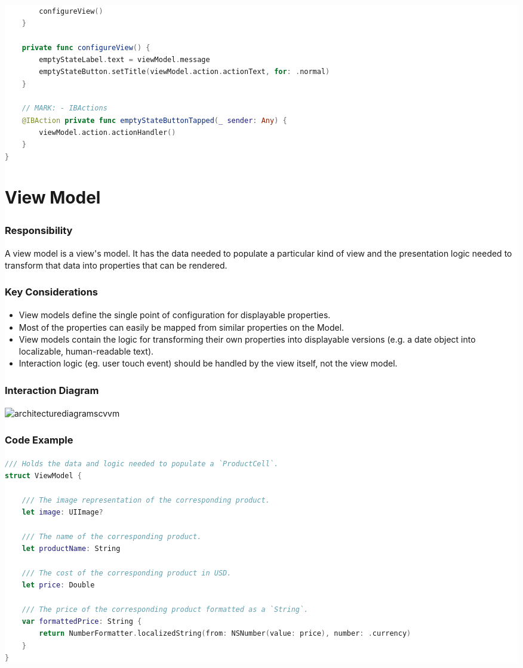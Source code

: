 ```swift
        configureView()
    }

    private func configureView() {
        emptyStateLabel.text = viewModel.message
        emptyStateButton.setTitle(viewModel.action.actionText, for: .normal)
    }

    // MARK: - IBActions
    @IBAction private func emptyStateButtonTapped(_ sender: Any) {
        viewModel.action.actionHandler()
    }
}
```

# View Model
### Responsibility
A view model is a view's model. It has the data needed to populate a particular kind of view and the presentation logic needed to transform that data into properties that can be rendered.

### Key Considerations
* View models define the single point of configuration for displayable properties.
* Most of the properties can easily be mapped from similar properties on the Model.
* View models contain the logic for transforming their own properties into displayable versions (e.g. a date object into localizable, human-readable text).
* Interaction logic (eg. user touch event) should be handled by the view itself, not the view model.

### Interaction Diagram
![architecturediagramscvvm](https://user-images.githubusercontent.com/16432044/41423586-afbc2640-6fc9-11e8-86ba-3a565de95dae.png)

### Code Example
```swift
/// Holds the data and logic needed to populate a `ProductCell`.
struct ViewModel {

    /// The image representation of the corresponding product.
    let image: UIImage?

    /// The name of the corresponding product.
    let productName: String

    /// The cost of the corresponding product in USD.
    let price: Double

    /// The price of the corresponding product formatted as a `String`.
    var formattedPrice: String {
        return NumberFormatter.localizedString(from: NSNumber(value: price), number: .currency)
    }
}

```
